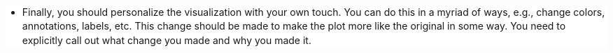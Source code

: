 -   Finally, you should personalize the visualization with your own
        touch. You can do this in a myriad of ways, e.g., change colors,
        annotations, labels, etc. This change should be made to make the
        plot more like the original in some way. You need to explicitly
        call out what change you made and why you made it.
